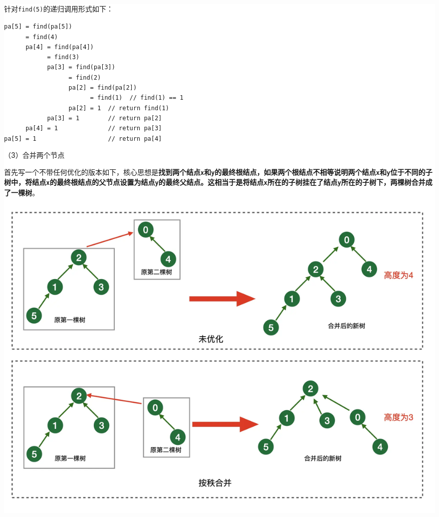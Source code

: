 针对`find(5)`的递归调用形式如下：

```
pa[5] = find(pa[5])
      = find(4)
      pa[4] = find(pa[4])
            = find(3)
            pa[3] = find(pa[3])
                  = find(2)
                  pa[2] = find(pa[2])
                        = find(1)  // find(1) == 1
                  pa[2] = 1  // return find(1)
            pa[3] = 1        // return pa[2]
      pa[4] = 1              // return pa[3]
pa[5] = 1                    // return pa[4]
```

（3）合并两个节点

首先写一个不带任何优化的版本如下，核心思想是**找到两个结点`x`和`y`的最终根结点，如果两个根结点不相等说明两个结点`x`和`y`位于不同的子树中，将结点`x`的最终根结点的父节点设置为结点`y`的最终父结点。这相当于是将结点`x`所在的子树挂在了结点`y`所在的子树下，两棵树合并成了一棵树**。

![并查集合并](../media/images/DataStructureAndAlgorithm/act1.png)
